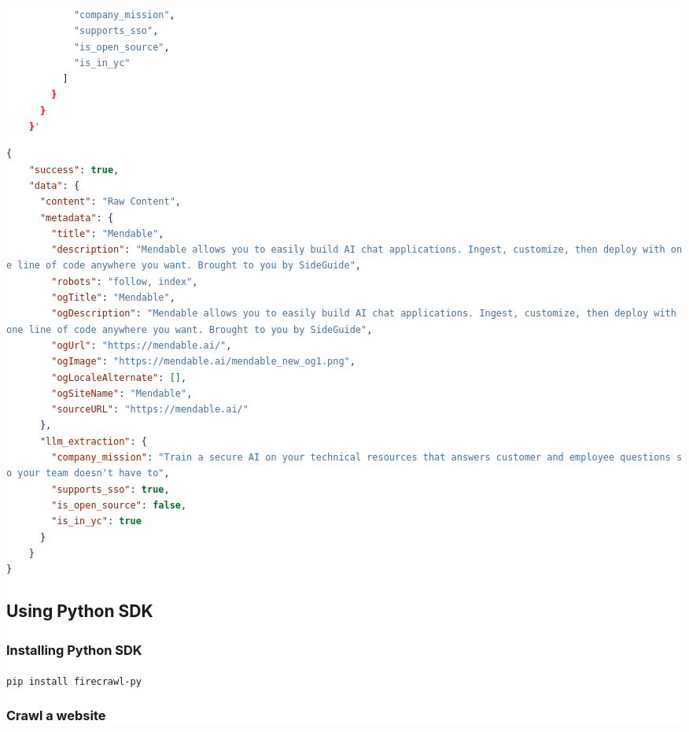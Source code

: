 ```bash
            "company_mission",
            "supports_sso",
            "is_open_source",
            "is_in_yc"
          ]
        }
      }
    }'
```

```json
{
    "success": true,
    "data": {
      "content": "Raw Content",
      "metadata": {
        "title": "Mendable",
        "description": "Mendable allows you to easily build AI chat applications. Ingest, customize, then deploy with one line of code anywhere you want. Brought to you by SideGuide",
        "robots": "follow, index",
        "ogTitle": "Mendable",
        "ogDescription": "Mendable allows you to easily build AI chat applications. Ingest, customize, then deploy with one line of code anywhere you want. Brought to you by SideGuide",
        "ogUrl": "https://mendable.ai/",
        "ogImage": "https://mendable.ai/mendable_new_og1.png",
        "ogLocaleAlternate": [],
        "ogSiteName": "Mendable",
        "sourceURL": "https://mendable.ai/"
      },
      "llm_extraction": {
        "company_mission": "Train a secure AI on your technical resources that answers customer and employee questions so your team doesn't have to",
        "supports_sso": true,
        "is_open_source": false,
        "is_in_yc": true
      }
    }
}

```

## Using Python SDK

### Installing Python SDK

```bash
pip install firecrawl-py
```

### Crawl a website
